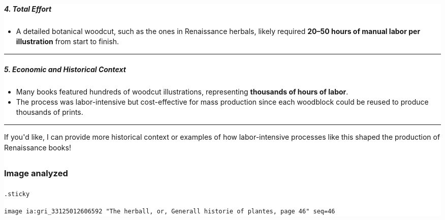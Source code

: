 
##### **4. Total Effort**
- A detailed botanical woodcut, such as the ones in Renaissance herbals, likely required **20–50 hours of manual labor per illustration** from start to finish.

---

##### **5. Economic and Historical Context**
- Many books featured hundreds of woodcut illustrations, representing **thousands of hours of labor**.
- The process was labor-intensive but cost-effective for mass production since each woodblock could be reused to produce thousands of prints.

---

If you'd like, I can provide more historical context or examples of how labor-intensive processes like this shaped the production of Renaissance books!

##

### Image analyzed
`.sticky`

`image ia:gri_33125012606592 "The herball, or, Generall historie of plantes, page 46" seq=46`

